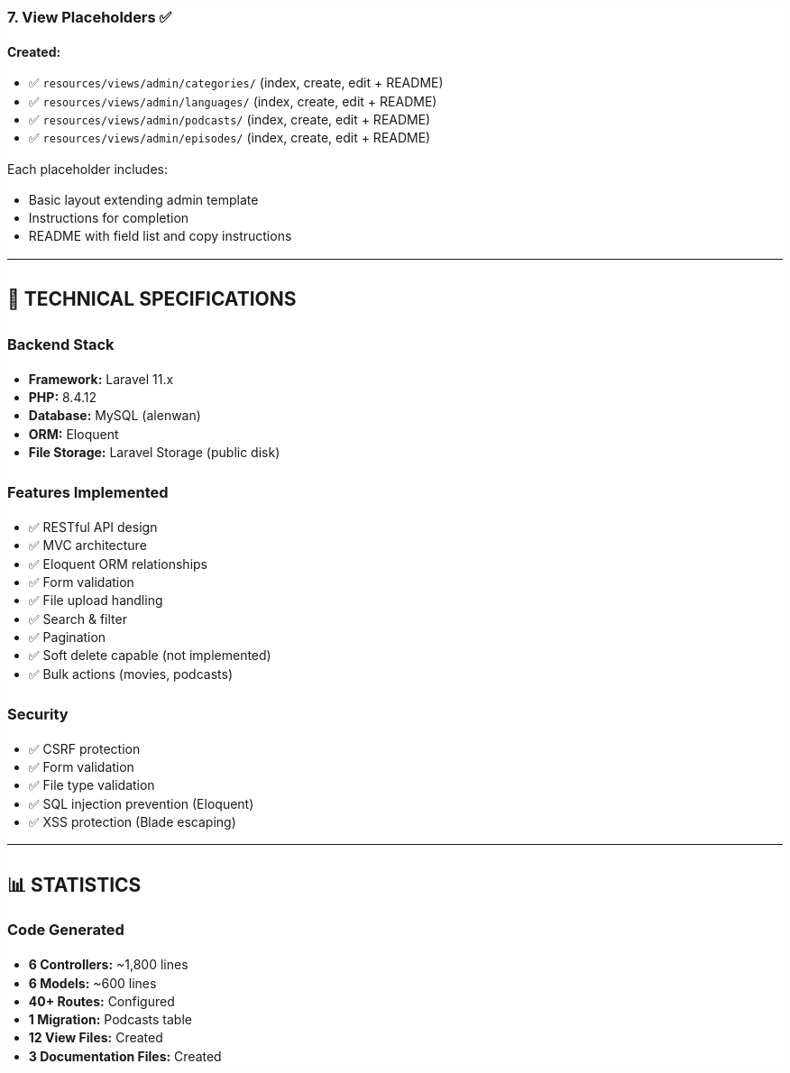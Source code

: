 ### 7. **View Placeholders** ✅

**Created:**
- ✅ `resources/views/admin/categories/` (index, create, edit + README)
- ✅ `resources/views/admin/languages/` (index, create, edit + README)
- ✅ `resources/views/admin/podcasts/` (index, create, edit + README)
- ✅ `resources/views/admin/episodes/` (index, create, edit + README)

Each placeholder includes:
- Basic layout extending admin template
- Instructions for completion
- README with field list and copy instructions

---

## 🔧 TECHNICAL SPECIFICATIONS

### Backend Stack
- **Framework:** Laravel 11.x
- **PHP:** 8.4.12
- **Database:** MySQL (alenwan)
- **ORM:** Eloquent
- **File Storage:** Laravel Storage (public disk)

### Features Implemented
- ✅ RESTful API design
- ✅ MVC architecture
- ✅ Eloquent ORM relationships
- ✅ Form validation
- ✅ File upload handling
- ✅ Search & filter
- ✅ Pagination
- ✅ Soft delete capable (not implemented)
- ✅ Bulk actions (movies, podcasts)

### Security
- ✅ CSRF protection
- ✅ Form validation
- ✅ File type validation
- ✅ SQL injection prevention (Eloquent)
- ✅ XSS protection (Blade escaping)

---

## 📊 STATISTICS

### Code Generated
- **6 Controllers:** ~1,800 lines
- **6 Models:** ~600 lines
- **40+ Routes:** Configured
- **1 Migration:** Podcasts table
- **12 View Files:** Created
- **3 Documentation Files:** Created
